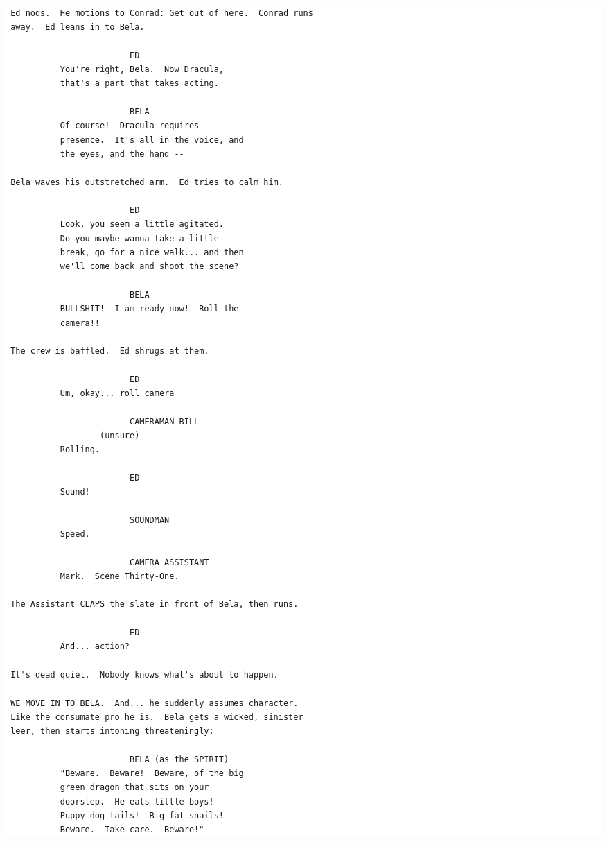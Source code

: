      Ed nods.  He motions to Conrad: Get out of here.  Conrad runs
     away.  Ed leans in to Bela.

                             ED
               You're right, Bela.  Now Dracula,
               that's a part that takes acting.

                             BELA
               Of course!  Dracula requires
               presence.  It's all in the voice, and
               the eyes, and the hand --

     Bela waves his outstretched arm.  Ed tries to calm him.

                             ED
               Look, you seem a little agitated.
               Do you maybe wanna take a little
               break, go for a nice walk... and then
               we'll come back and shoot the scene?

                             BELA
               BULLSHIT!  I am ready now!  Roll the
               camera!!

     The crew is baffled.  Ed shrugs at them.

                             ED
               Um, okay... roll camera

                             CAMERAMAN BILL
                       (unsure)
               Rolling.

                             ED
               Sound!

                             SOUNDMAN
               Speed.

                             CAMERA ASSISTANT
               Mark.  Scene Thirty-One.

     The Assistant CLAPS the slate in front of Bela, then runs.

                             ED
               And... action?

     It's dead quiet.  Nobody knows what's about to happen.

     WE MOVE IN TO BELA.  And... he suddenly assumes character.
     Like the consumate pro he is.  Bela gets a wicked, sinister
     leer, then starts intoning threateningly:

                             BELA (as the SPIRIT)
               "Beware.  Beware!  Beware, of the big
               green dragon that sits on your
               doorstep.  He eats little boys!
               Puppy dog tails!  Big fat snails!
               Beware.  Take care.  Beware!"
